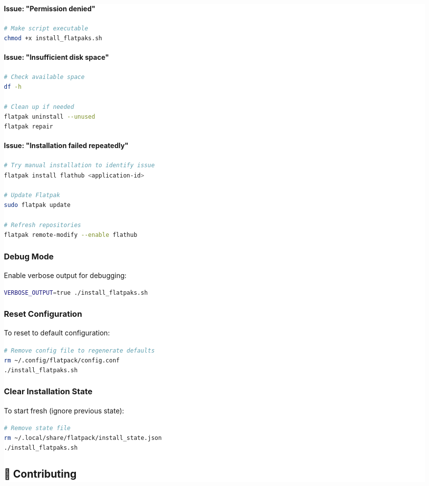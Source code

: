 #### Issue: "Permission denied"
```bash
# Make script executable
chmod +x install_flatpaks.sh
```

#### Issue: "Insufficient disk space"
```bash
# Check available space
df -h

# Clean up if needed
flatpak uninstall --unused
flatpak repair
```

#### Issue: "Installation failed repeatedly"
```bash
# Try manual installation to identify issue
flatpak install flathub <application-id>

# Update Flatpak
sudo flatpak update

# Refresh repositories
flatpak remote-modify --enable flathub
```

### Debug Mode

Enable verbose output for debugging:
```bash
VERBOSE_OUTPUT=true ./install_flatpaks.sh
```

### Reset Configuration

To reset to default configuration:
```bash
# Remove config file to regenerate defaults
rm ~/.config/flatpack/config.conf
./install_flatpaks.sh
```

### Clear Installation State

To start fresh (ignore previous state):
```bash
# Remove state file
rm ~/.local/share/flatpack/install_state.json
./install_flatpaks.sh
```

## 🤝 Contributing
